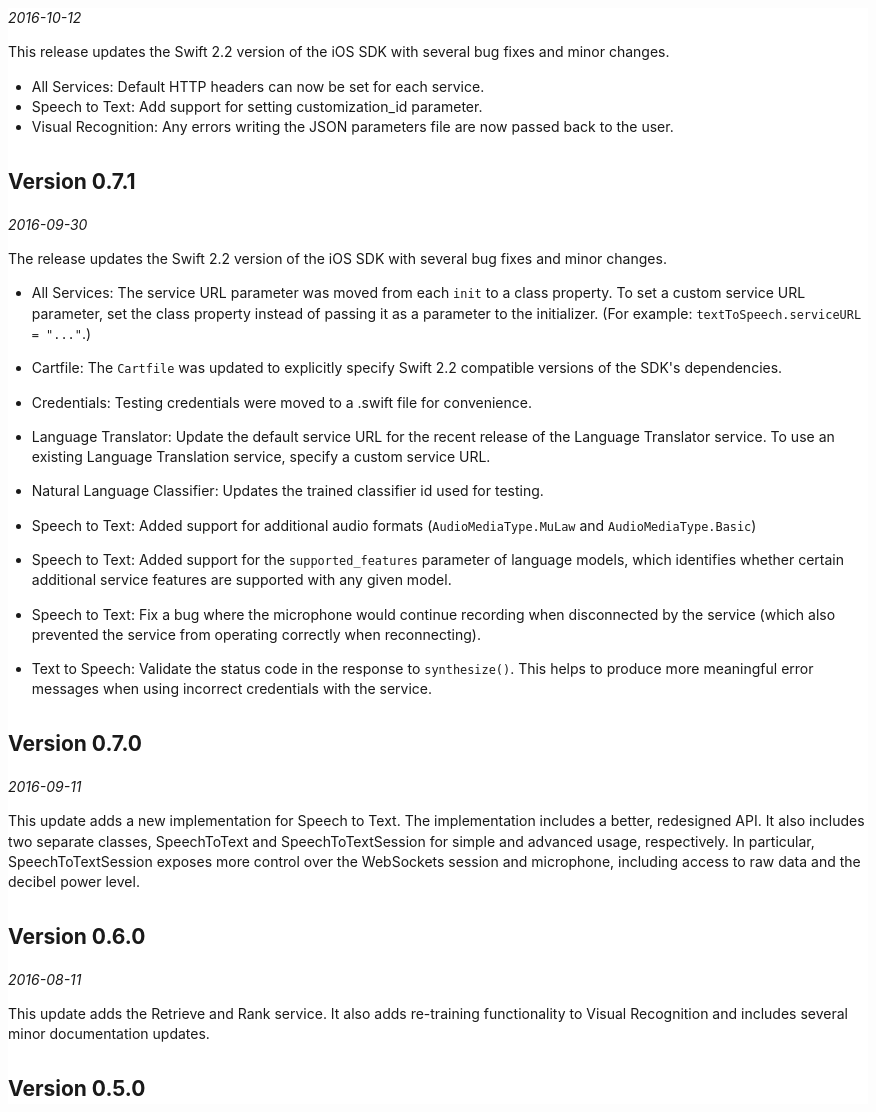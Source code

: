 _2016-10-12_

This release updates the Swift 2.2 version of the iOS SDK with several bug fixes and minor changes.

- All Services: Default HTTP headers can now be set for each service.
- Speech to Text: Add support for setting customization_id parameter.
- Visual Recognition: Any errors writing the JSON parameters file are now passed back to the user.

## Version 0.7.1

_2016-09-30_

The release updates the Swift 2.2 version of the iOS SDK with several bug fixes and minor changes.

- All Services: The service URL parameter was moved from each `init` to a class property. To set a custom service URL parameter, set the class property instead of passing it as a parameter to the initializer. (For example: `textToSpeech.serviceURL = "..."`.)

- Cartfile: The `Cartfile` was updated to explicitly specify Swift 2.2 compatible versions of the SDK's dependencies.

- Credentials: Testing credentials were moved to a .swift file for convenience.

- Language Translator: Update the default service URL for the recent release of the Language Translator service. To use an existing Language Translation service, specify a custom service URL.

- Natural Language Classifier: Updates the trained classifier id used for testing.

- Speech to Text: Added support for additional audio formats (`AudioMediaType.MuLaw` and `AudioMediaType.Basic`)

- Speech to Text: Added support for the `supported_features` parameter of language models, which identifies whether certain additional service features are supported with any given model.

- Speech to Text: Fix a bug where the microphone would continue recording when disconnected by the service (which also prevented the service from operating correctly when reconnecting).

- Text to Speech: Validate the status code in the response to `synthesize()`. This helps to produce more meaningful error messages when using incorrect credentials with the service.

## Version 0.7.0

_2016-09-11_

This update adds a new implementation for Speech to Text. The implementation includes a better, redesigned API. It also includes two separate classes, SpeechToText and SpeechToTextSession for simple and advanced usage, respectively. In particular, SpeechToTextSession exposes more control over the WebSockets session and microphone, including access to raw data and the decibel power level.

## Version 0.6.0

_2016-08-11_

This update adds the Retrieve and Rank service. It also adds re-training functionality to Visual Recognition and includes several minor documentation updates.

## Version 0.5.0
